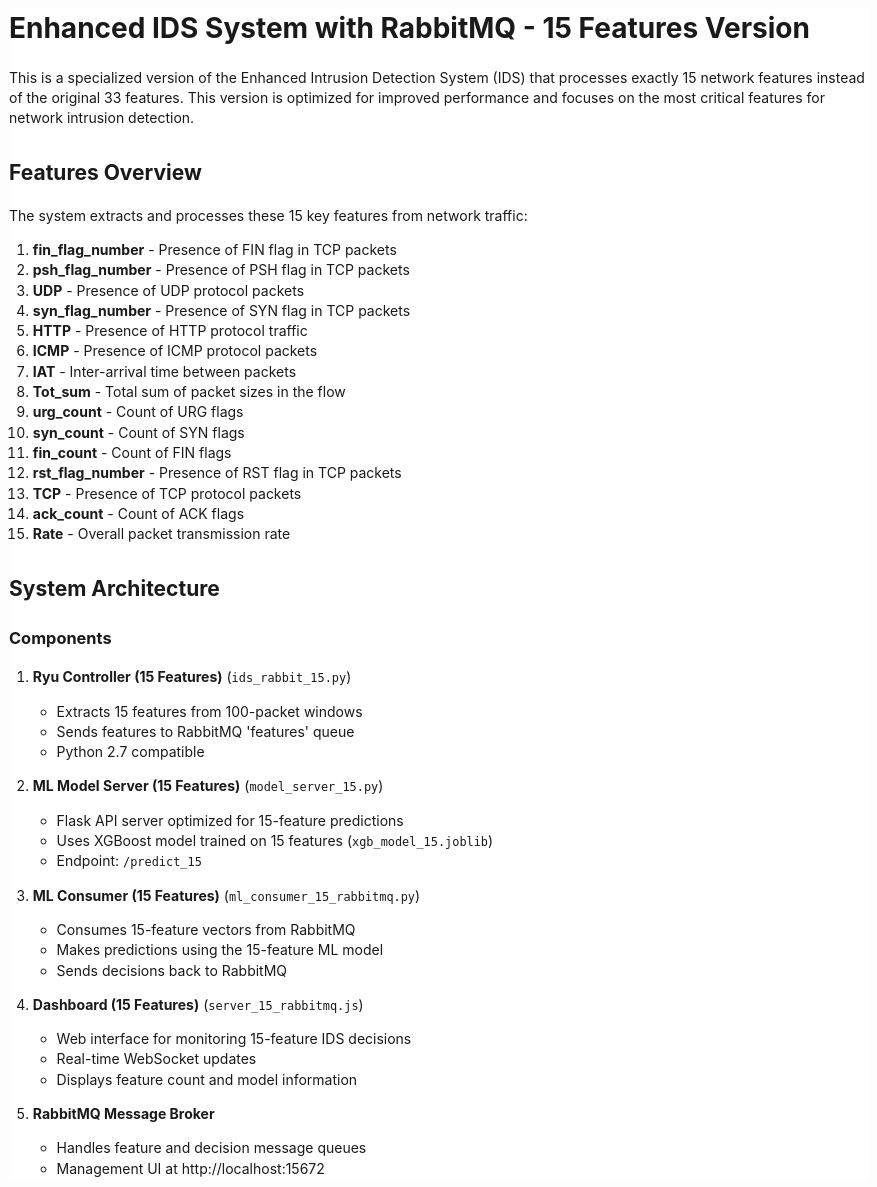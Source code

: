 # Enhanced IDS System with RabbitMQ - 15 Features Version

This is a specialized version of the Enhanced Intrusion Detection System (IDS) that processes exactly 15 network features instead of the original 33 features. This version is optimized for improved performance and focuses on the most critical features for network intrusion detection.

## Features Overview

The system extracts and processes these 15 key features from network traffic:

1. **fin_flag_number** - Presence of FIN flag in TCP packets
2. **psh_flag_number** - Presence of PSH flag in TCP packets  
3. **UDP** - Presence of UDP protocol packets
4. **syn_flag_number** - Presence of SYN flag in TCP packets
5. **HTTP** - Presence of HTTP protocol traffic
6. **ICMP** - Presence of ICMP protocol packets
7. **IAT** - Inter-arrival time between packets
8. **Tot_sum** - Total sum of packet sizes in the flow
9. **urg_count** - Count of URG flags
10. **syn_count** - Count of SYN flags
11. **fin_count** - Count of FIN flags
12. **rst_flag_number** - Presence of RST flag in TCP packets
13. **TCP** - Presence of TCP protocol packets
14. **ack_count** - Count of ACK flags
15. **Rate** - Overall packet transmission rate

## System Architecture

### Components

1. **Ryu Controller (15 Features)** (`ids_rabbit_15.py`)
   - Extracts 15 features from 100-packet windows
   - Sends features to RabbitMQ 'features' queue
   - Python 2.7 compatible

2. **ML Model Server (15 Features)** (`model_server_15.py`)
   - Flask API server optimized for 15-feature predictions
   - Uses XGBoost model trained on 15 features (`xgb_model_15.joblib`)
   - Endpoint: `/predict_15`

3. **ML Consumer (15 Features)** (`ml_consumer_15_rabbitmq.py`)
   - Consumes 15-feature vectors from RabbitMQ
   - Makes predictions using the 15-feature ML model
   - Sends decisions back to RabbitMQ

4. **Dashboard (15 Features)** (`server_15_rabbitmq.js`)
   - Web interface for monitoring 15-feature IDS decisions
   - Real-time WebSocket updates
   - Displays feature count and model information

5. **RabbitMQ Message Broker**
   - Handles feature and decision message queues
   - Management UI at http://localhost:15672
